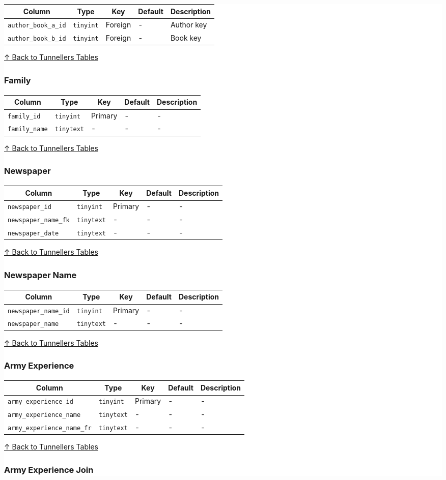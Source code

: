 | Column             | Type      | Key     | Default | Description |
| ------------------ | --------- | ------- | ------- | ----------- |
| `author_book_a_id` | `tinyint` | Foreign | -       | Author key  |
| `author_book_b_id` | `tinyint` | Foreign | -       | Book key    |

[↑ Back to Tunnellers Tables](#tunnellers)

### Family

| Column        | Type       | Key     | Default | Description |
| ------------- | ---------- | ------- | ------- | ----------- |
| `family_id`   | `tinyint`  | Primary | -       | -           |
| `family_name` | `tinytext` | -       | -       | -           |

[↑ Back to Tunnellers Tables](#tunnellers)

### Newspaper

| Column              | Type       | Key     | Default | Description |
| ------------------- | ---------- | ------- | ------- | ----------- |
| `newspaper_id`      | `tinyint`  | Primary | -       | -           |
| `newspaper_name_fk` | `tinytext` | -       | -       | -           |
| `newspaper_date`    | `tinytext` | -       | -       | -           |

[↑ Back to Tunnellers Tables](#tunnellers)

### Newspaper Name

| Column              | Type       | Key     | Default | Description |
| ------------------- | ---------- | ------- | ------- | ----------- |
| `newspaper_name_id` | `tinyint`  | Primary | -       | -           |
| `newspaper_name`    | `tinytext` | -       | -       | -           |

[↑ Back to Tunnellers Tables](#tunnellers)

### Army Experience

| Column                    | Type       | Key     | Default | Description |
| ------------------------- | ---------- | ------- | ------- | ----------- |
| `army_experience_id`      | `tinyint`  | Primary | -       | -           |
| `army_experience_name`    | `tinytext` | -       | -       | -           |
| `army_experience_name_fr` | `tinytext` | -       | -       | -           |

[↑ Back to Tunnellers Tables](#tunnellers)

### Army Experience Join
